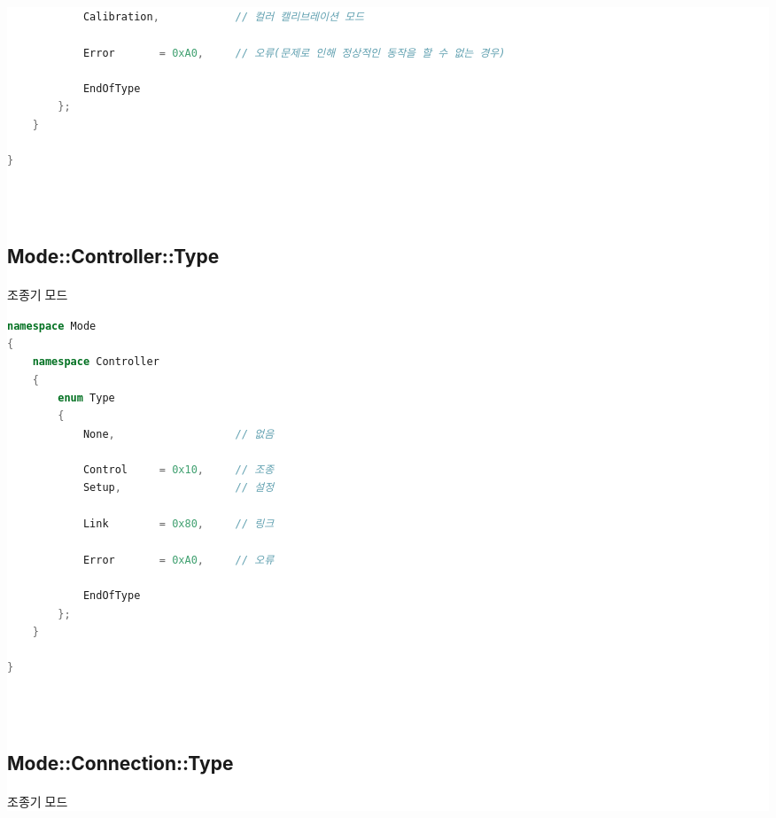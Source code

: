 ```cpp
            Calibration,            // 컬러 캘리브레이션 모드
            
            Error       = 0xA0,     // 오류(문제로 인해 정상적인 동작을 할 수 없는 경우)
            
            EndOfType
        };
    }
    
}
```


<br>
<br>


<a name="Mode_Controller"></a>
## Mode::Controller::Type

조종기 모드

```cpp
namespace Mode
{
    namespace Controller
    {
        enum Type
        {
            None,                   // 없음
            
            Control     = 0x10,     // 조종
            Setup,                  // 설정
            
            Link        = 0x80,     // 링크
            
            Error       = 0xA0,     // 오류
            
            EndOfType
        };
    }
    
}
```


<br>
<br>


<a name="Mode_Connection"></a>
## Mode::Connection::Type

조종기 모드
